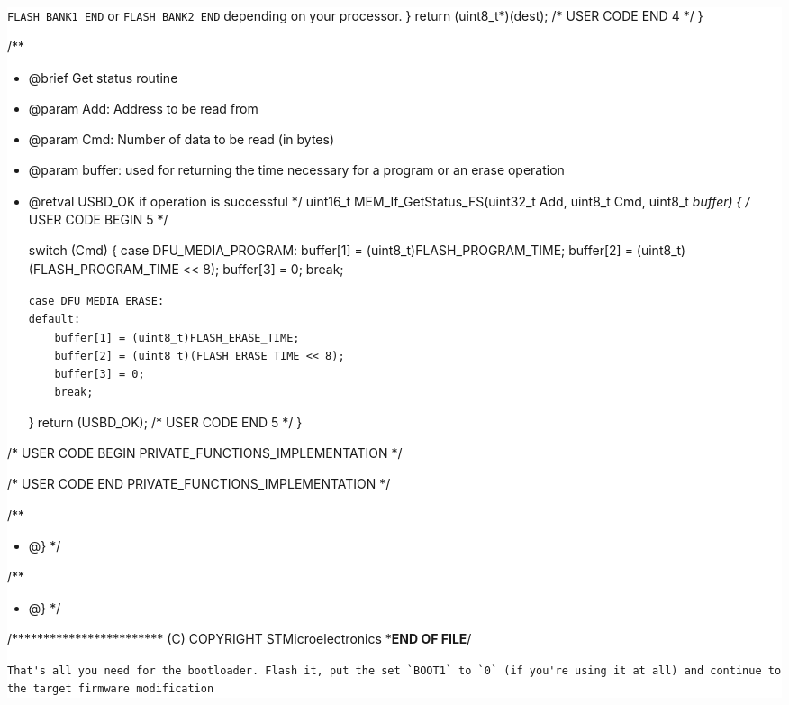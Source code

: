 ```FLASH_BANK1_END``` or ```FLASH_BANK2_END``` depending on your processor. 
    }
    return (uint8_t*)(dest);
  /* USER CODE END 4 */
}

/**
  * @brief  Get status routine
  * @param  Add: Address to be read from
  * @param  Cmd: Number of data to be read (in bytes)
  * @param  buffer: used for returning the time necessary for a program or an erase operation
  * @retval USBD_OK if operation is successful
  */
uint16_t MEM_If_GetStatus_FS(uint32_t Add, uint8_t Cmd, uint8_t *buffer)
{
  /* USER CODE BEGIN 5 */

    switch (Cmd)
    {
        case DFU_MEDIA_PROGRAM:
            buffer[1] = (uint8_t)FLASH_PROGRAM_TIME;
            buffer[2] = (uint8_t)(FLASH_PROGRAM_TIME << 8);
            buffer[3] = 0;
            break;

        case DFU_MEDIA_ERASE:
        default:
            buffer[1] = (uint8_t)FLASH_ERASE_TIME;
            buffer[2] = (uint8_t)(FLASH_ERASE_TIME << 8);
            buffer[3] = 0;
            break;
    }
    return  (USBD_OK);
  /* USER CODE END 5 */
}

/* USER CODE BEGIN PRIVATE_FUNCTIONS_IMPLEMENTATION */

/* USER CODE END PRIVATE_FUNCTIONS_IMPLEMENTATION */

/**
  * @}
  */

/**
  * @}
  */

/************************ (C) COPYRIGHT STMicroelectronics *****END OF FILE****/
```
That's all you need for the bootloader. Flash it, put the set `BOOT1` to `0` (if you're using it at all) and continue to the target firmware modification
